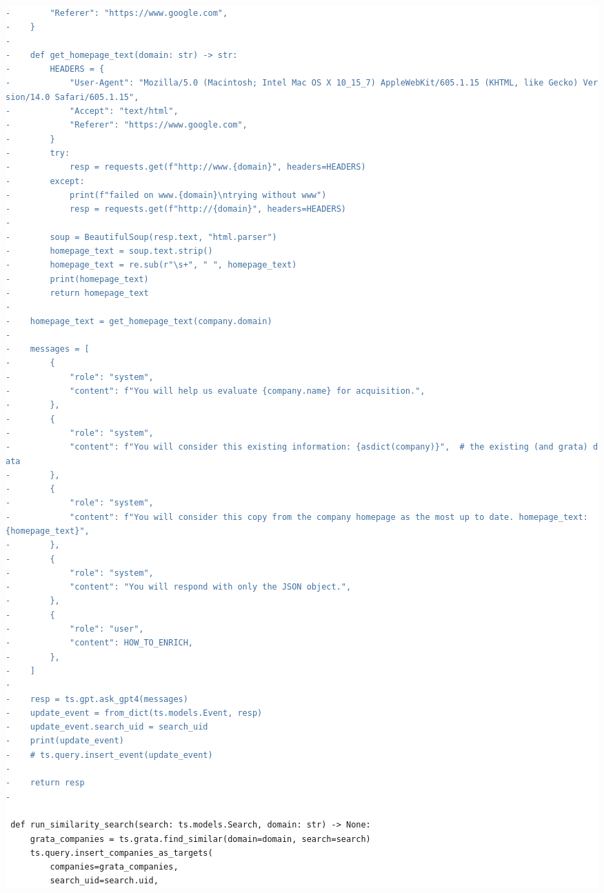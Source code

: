 ```diff
-        "Referer": "https://www.google.com",
-    }
-
-    def get_homepage_text(domain: str) -> str:
-        HEADERS = {
-            "User-Agent": "Mozilla/5.0 (Macintosh; Intel Mac OS X 10_15_7) AppleWebKit/605.1.15 (KHTML, like Gecko) Version/14.0 Safari/605.1.15",
-            "Accept": "text/html",
-            "Referer": "https://www.google.com",
-        }
-        try:
-            resp = requests.get(f"http://www.{domain}", headers=HEADERS)
-        except:
-            print(f"failed on www.{domain}\ntrying without www")
-            resp = requests.get(f"http://{domain}", headers=HEADERS)
-
-        soup = BeautifulSoup(resp.text, "html.parser")
-        homepage_text = soup.text.strip()
-        homepage_text = re.sub(r"\s+", " ", homepage_text)
-        print(homepage_text)
-        return homepage_text
-
-    homepage_text = get_homepage_text(company.domain)
-
-    messages = [
-        {
-            "role": "system",
-            "content": f"You will help us evaluate {company.name} for acquisition.",
-        },
-        {
-            "role": "system",
-            "content": f"You will consider this existing information: {asdict(company)}",  # the existing (and grata) data
-        },
-        {
-            "role": "system",
-            "content": f"You will consider this copy from the company homepage as the most up to date. homepage_text: {homepage_text}",
-        },
-        {
-            "role": "system",
-            "content": "You will respond with only the JSON object.",
-        },
-        {
-            "role": "user",
-            "content": HOW_TO_ENRICH,
-        },
-    ]
-
-    resp = ts.gpt.ask_gpt4(messages)
-    update_event = from_dict(ts.models.Event, resp)
-    update_event.search_uid = search_uid
-    print(update_event)
-    # ts.query.insert_event(update_event)
-
-    return resp
-
 
 def run_similarity_search(search: ts.models.Search, domain: str) -> None:
     grata_companies = ts.grata.find_similar(domain=domain, search=search)
     ts.query.insert_companies_as_targets(
         companies=grata_companies,
         search_uid=search.uid,
```